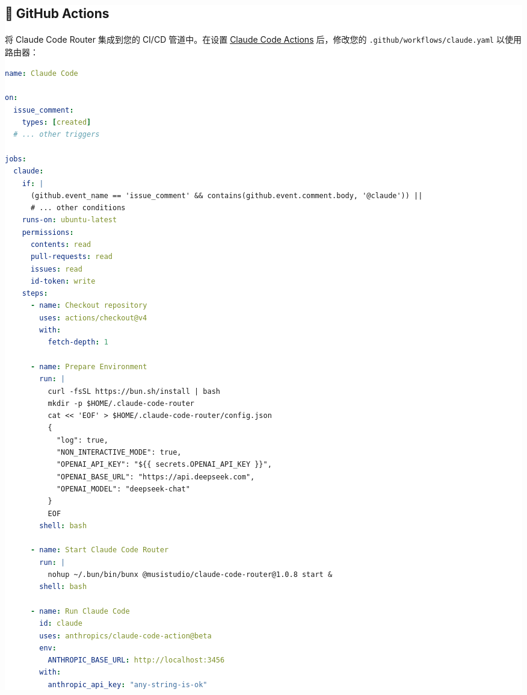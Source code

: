 ## 🤖 GitHub Actions

将 Claude Code Router 集成到您的 CI/CD 管道中。在设置 [Claude Code Actions](https://docs.anthropic.com/en/docs/claude-code/github-actions) 后，修改您的 `.github/workflows/claude.yaml` 以使用路由器：

```yaml
name: Claude Code

on:
  issue_comment:
    types: [created]
  # ... other triggers

jobs:
  claude:
    if: |
      (github.event_name == 'issue_comment' && contains(github.event.comment.body, '@claude')) ||
      # ... other conditions
    runs-on: ubuntu-latest
    permissions:
      contents: read
      pull-requests: read
      issues: read
      id-token: write
    steps:
      - name: Checkout repository
        uses: actions/checkout@v4
        with:
          fetch-depth: 1

      - name: Prepare Environment
        run: |
          curl -fsSL https://bun.sh/install | bash
          mkdir -p $HOME/.claude-code-router
          cat << 'EOF' > $HOME/.claude-code-router/config.json
          {
            "log": true,
            "NON_INTERACTIVE_MODE": true,
            "OPENAI_API_KEY": "${{ secrets.OPENAI_API_KEY }}",
            "OPENAI_BASE_URL": "https://api.deepseek.com",
            "OPENAI_MODEL": "deepseek-chat"
          }
          EOF
        shell: bash

      - name: Start Claude Code Router
        run: |
          nohup ~/.bun/bin/bunx @musistudio/claude-code-router@1.0.8 start &
        shell: bash

      - name: Run Claude Code
        id: claude
        uses: anthropics/claude-code-action@beta
        env:
          ANTHROPIC_BASE_URL: http://localhost:3456
        with:
          anthropic_api_key: "any-string-is-ok"
```
